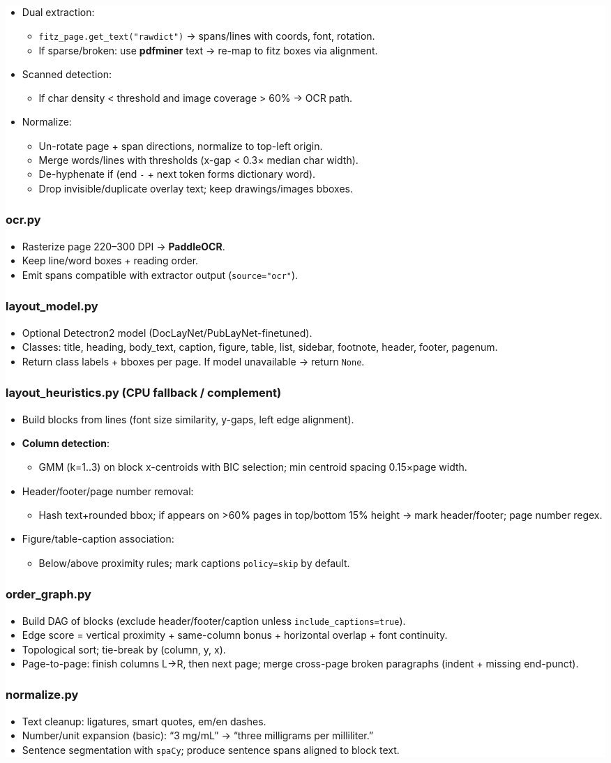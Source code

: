 * Dual extraction:

  * `fitz_page.get_text("rawdict")` → spans/lines with coords, font, rotation.
  * If sparse/broken: use **pdfminer** text → re-map to fitz boxes via alignment.
* Scanned detection:

  * If char density < threshold and image coverage > 60% → OCR path.
* Normalize:

  * Un-rotate page + span directions, normalize to top-left origin.
  * Merge words/lines with thresholds (x-gap < 0.3× median char width).
  * De-hyphenate if (end `-` + next token forms dictionary word).
  * Drop invisible/duplicate overlay text; keep drawings/images bboxes.

### ocr.py

* Rasterize page 220–300 DPI → **PaddleOCR**.
* Keep line/word boxes + reading order.
* Emit spans compatible with extractor output (`source="ocr"`).

### layout\_model.py

* Optional Detectron2 model (DocLayNet/PubLayNet-finetuned).
* Classes: title, heading, body\_text, caption, figure, table, list, sidebar, footnote, header, footer, pagenum.
* Return class labels + bboxes per page. If model unavailable → return `None`.

### layout\_heuristics.py (CPU fallback / complement)

* Build blocks from lines (font size similarity, y-gaps, left edge alignment).
* **Column detection**:

  * GMM (k=1..3) on block x-centroids with BIC selection; min centroid spacing 0.15×page width.
* Header/footer/page number removal:

  * Hash text+rounded bbox; if appears on >60% pages in top/bottom 15% height → mark header/footer; page number regex.
* Figure/table-caption association:

  * Below/above proximity rules; mark captions `policy=skip` by default.

### order\_graph.py

* Build DAG of blocks (exclude header/footer/caption unless `include_captions=true`).
* Edge score = vertical proximity + same-column bonus + horizontal overlap + font continuity.
* Topological sort; tie-break by (column, y, x).
* Page-to-page: finish columns L→R, then next page; merge cross-page broken paragraphs (indent + missing end-punct).

### normalize.py

* Text cleanup: ligatures, smart quotes, em/en dashes.
* Number/unit expansion (basic): “3 mg/mL” → “three milligrams per milliliter.”
* Sentence segmentation with `spaCy`; produce sentence spans aligned to block text.
